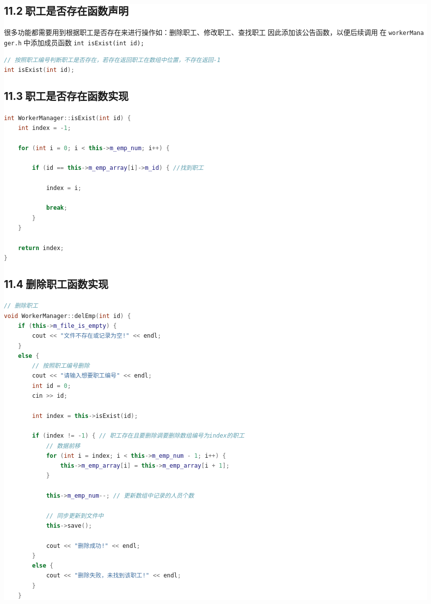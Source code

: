 ## 11.2 职工是否存在函数声明
很多功能都需要用到根据职工是否存在来进行操作如：删除职工、修改职工、查找职工
因此添加该公告函数，以便后续调用
在 `workerManager.h` 中添加成员函数 `int isExist(int id);`
```cpp
// 按照职工编号判断职工是否存在，若存在返回职工在数组中位置，不存在返回-1
int isExist(int id);
```

## 11.3 职工是否存在函数实现

```cpp
int WorkerManager::isExist(int id) {
	int index = -1;

	for (int i = 0; i < this->m_emp_num; i++) {

		if (id == this->m_emp_array[i]->m_id) { //找到职工

			index = i;

			break;
		}
	}

	return index;
}
```

## 11.4 删除职工函数实现

```cpp
// 删除职工
void WorkerManager::delEmp(int id) {
	if (this->m_file_is_empty) {
		cout << "文件不存在或记录为空!" << endl;
	}
	else {
		// 按照职工编号删除
		cout << "请输入想要职工编号" << endl;
		int id = 0;
		cin >> id;

		int index = this->isExist(id);

		if (index != -1) { // 职工存在且要删除调要删除数组编号为index的职工
			// 数据前移
			for (int i = index; i < this->m_emp_num - 1; i++) {
				this->m_emp_array[i] = this->m_emp_array[i + 1];
			}

			this->m_emp_num--; // 更新数组中记录的人员个数

			// 同步更新到文件中
			this->save();

			cout << "删除成功!" << endl;
		}
		else {
			cout << "删除失败，未找到该职工!" << endl;
		}
	}

```